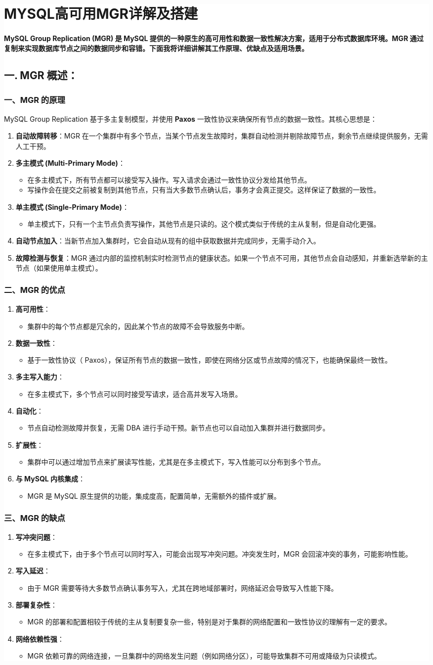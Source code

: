 # MYSQL高可用MGR详解及搭建

**MySQL Group Replication (MGR) 是 MySQL 提供的一种原生的高可用性和数据一致性解决方案，适用于分布式数据库环境。MGR 通过复制来实现数据库节点之间的数据同步和容错。下面我将详细讲解其工作原理、优缺点及适用场景。**

##  **一. MGR 概述：**

### 一、MGR 的原理

MySQL Group Replication 基于多主复制模型，并使用 **Paxos** 一致性协议来确保所有节点的数据一致性。其核心思想是：

1. **自动故障转移**：MGR 在一个集群中有多个节点，当某个节点发生故障时，集群自动检测并剔除故障节点，剩余节点继续提供服务，无需人工干预。
  
2. **多主模式 (Multi-Primary Mode)**：
   - 在多主模式下，所有节点都可以接受写入操作。写入请求会通过一致性协议分发给其他节点。
   - 写操作会在提交之前被复制到其他节点，只有当大多数节点确认后，事务才会真正提交。这样保证了数据的一致性。

3. **单主模式 (Single-Primary Mode)**：
   - 单主模式下，只有一个主节点负责写操作，其他节点是只读的。这个模式类似于传统的主从复制，但是自动化更强。
  
4. **自动节点加入**：当新节点加入集群时，它会自动从现有的组中获取数据并完成同步，无需手动介入。

5. **故障检测与恢复**：MGR 通过内部的监控机制实时检测节点的健康状态。如果一个节点不可用，其他节点会自动感知，并重新选举新的主节点（如果使用单主模式）。

### 二、MGR 的优点

1. **高可用性**：
   - 集群中的每个节点都是冗余的，因此某个节点的故障不会导致服务中断。
   
2. **数据一致性**：
   - 基于一致性协议（ Paxos），保证所有节点的数据一致性，即使在网络分区或节点故障的情况下，也能确保最终一致性。
   
3. **多主写入能力**：
   - 在多主模式下，多个节点可以同时接受写请求，适合高并发写入场景。
   
4. **自动化**：
   - 节点自动检测故障并恢复，无需 DBA 进行手动干预。新节点也可以自动加入集群并进行数据同步。

5. **扩展性**：
   - 集群中可以通过增加节点来扩展读写性能，尤其是在多主模式下，写入性能可以分布到多个节点。
   
6. **与 MySQL 内核集成**：
   - MGR 是 MySQL 原生提供的功能，集成度高，配置简单，无需额外的插件或扩展。

### 三、MGR 的缺点

1. **写冲突问题**：
   - 在多主模式下，由于多个节点可以同时写入，可能会出现写冲突问题。冲突发生时，MGR 会回滚冲突的事务，可能影响性能。
   
2. **写入延迟**：
   - 由于 MGR 需要等待大多数节点确认事务写入，尤其在跨地域部署时，网络延迟会导致写入性能下降。
   
3. **部署复杂性**：
   - MGR 的部署和配置相较于传统的主从复制要复杂一些，特别是对于集群的网络配置和一致性协议的理解有一定的要求。
   
4. **网络依赖性强**：
   - MGR 依赖可靠的网络连接，一旦集群中的网络发生问题（例如网络分区），可能导致集群不可用或降级为只读模式。
